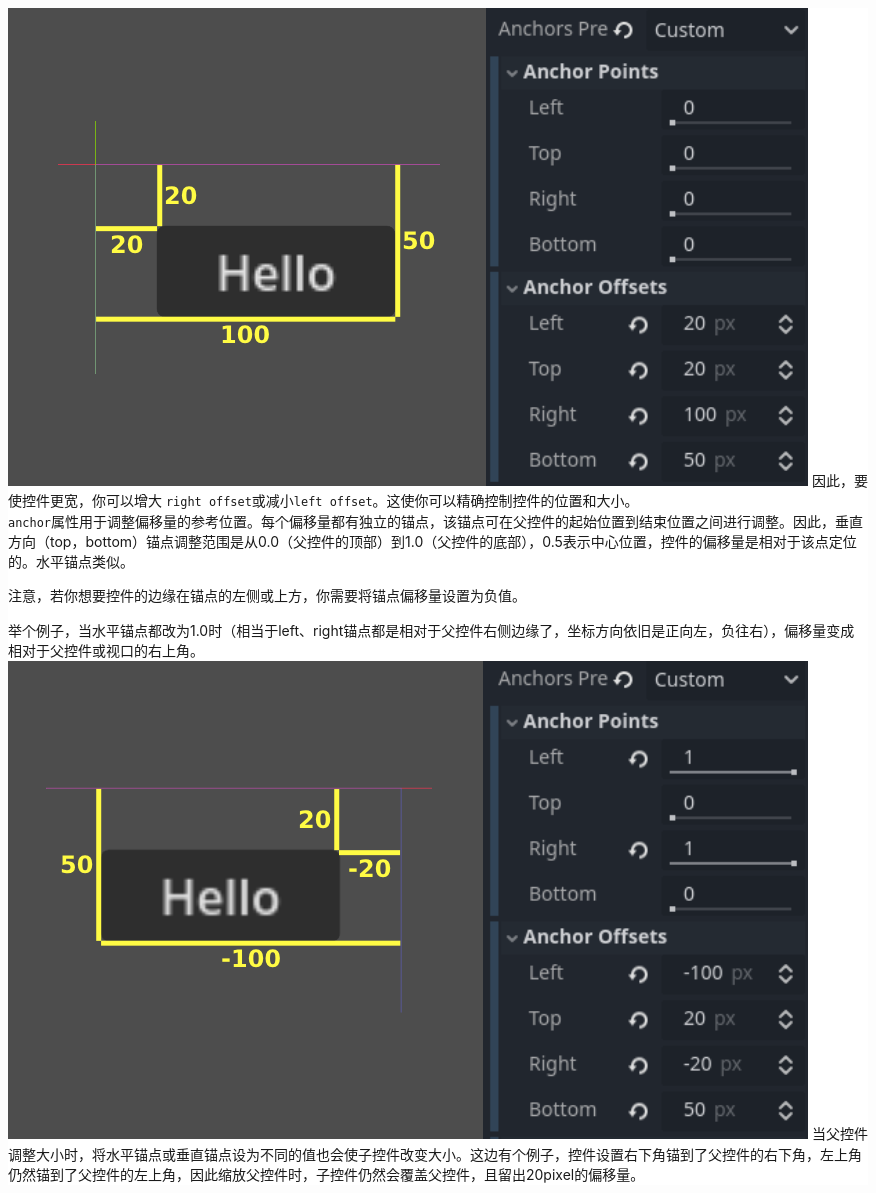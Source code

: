 ![anchor_offset](/notes/images/anchor_offset.png)
因此，要使控件更宽，你可以增大 `right offset`或减小`left offset`。这使你可以精确控制控件的位置和大小。  
`anchor`属性用于调整偏移量的参考位置。每个偏移量都有独立的锚点，该锚点可在父控件的起始位置到结束位置之间进行调整。因此，垂直方向（top，bottom）锚点调整范围是从0.0（父控件的顶部）到1.0（父控件的底部），0.5表示中心位置，控件的偏移量是相对于该点定位的。水平锚点类似。

注意，若你想要控件的边缘在锚点的左侧或上方，你需要将锚点偏移量设置为负值。

举个例子，当水平锚点都改为1.0时（相当于left、right锚点都是相对于父控件右侧边缘了，坐标方向依旧是正向左，负往右），偏移量变成相对于父控件或视口的右上角。  
![anchor_horizontal1](/notes/images/anchor_horizontal1.png)
当父控件调整大小时，将水平锚点或垂直锚点设为不同的值也会使子控件改变大小。这边有个例子，控件设置右下角锚到了父控件的右下角，左上角仍然锚到了父控件的左上角，因此缩放父控件时，子控件仍然会覆盖父控件，且留出20pixel的偏移量。  